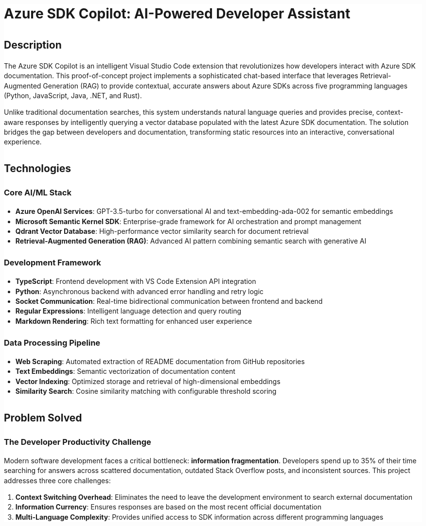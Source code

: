 # Azure SDK Copilot: AI-Powered Developer Assistant

## Description

The Azure SDK Copilot is an intelligent Visual Studio Code extension that revolutionizes how developers interact with Azure SDK documentation. This proof-of-concept project implements a sophisticated chat-based interface that leverages Retrieval-Augmented Generation (RAG) to provide contextual, accurate answers about Azure SDKs across five programming languages (Python, JavaScript, Java, .NET, and Rust).

Unlike traditional documentation searches, this system understands natural language queries and provides precise, context-aware responses by intelligently querying a vector database populated with the latest Azure SDK documentation. The solution bridges the gap between developers and documentation, transforming static resources into an interactive, conversational experience.

## Technologies

### Core AI/ML Stack
- **Azure OpenAI Services**: GPT-3.5-turbo for conversational AI and text-embedding-ada-002 for semantic embeddings
- **Microsoft Semantic Kernel SDK**: Enterprise-grade framework for AI orchestration and prompt management
- **Qdrant Vector Database**: High-performance vector similarity search for document retrieval
- **Retrieval-Augmented Generation (RAG)**: Advanced AI pattern combining semantic search with generative AI

### Development Framework
- **TypeScript**: Frontend development with VS Code Extension API integration
- **Python**: Asynchronous backend with advanced error handling and retry logic
- **Socket Communication**: Real-time bidirectional communication between frontend and backend
- **Regular Expressions**: Intelligent language detection and query routing
- **Markdown Rendering**: Rich text formatting for enhanced user experience

### Data Processing Pipeline
- **Web Scraping**: Automated extraction of README documentation from GitHub repositories
- **Text Embeddings**: Semantic vectorization of documentation content
- **Vector Indexing**: Optimized storage and retrieval of high-dimensional embeddings
- **Similarity Search**: Cosine similarity matching with configurable threshold scoring

## Problem Solved

### The Developer Productivity Challenge
Modern software development faces a critical bottleneck: **information fragmentation**. Developers spend up to 35% of their time searching for answers across scattered documentation, outdated Stack Overflow posts, and inconsistent sources. This project addresses three core challenges:

1. **Context Switching Overhead**: Eliminates the need to leave the development environment to search external documentation
2. **Information Currency**: Ensures responses are based on the most recent official documentation
3. **Multi-Language Complexity**: Provides unified access to SDK information across different programming languages
